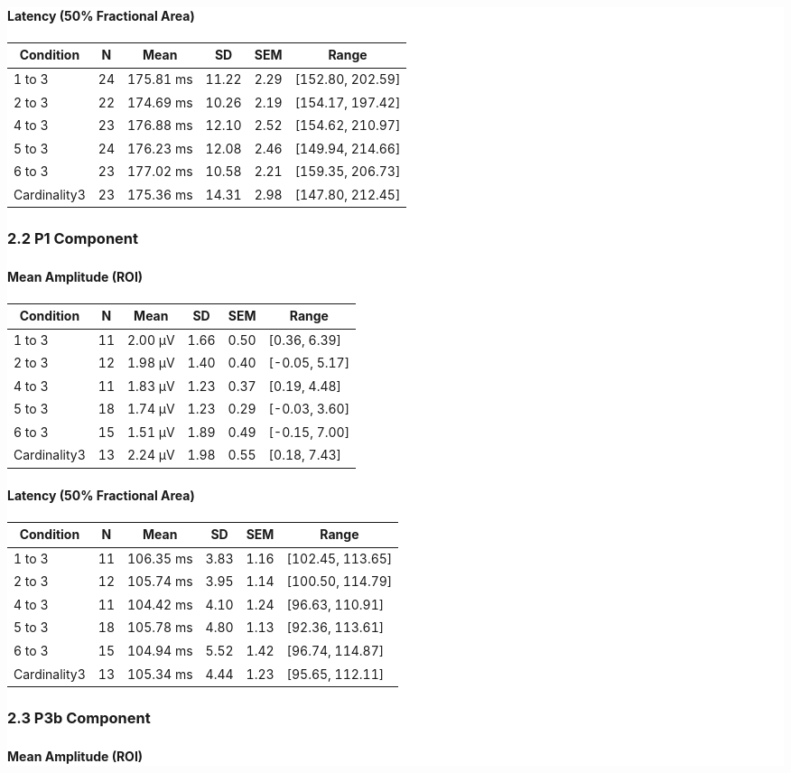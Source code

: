 #### Latency (50% Fractional Area)

| Condition | N | Mean | SD | SEM | Range |
|-----------|---|------|----|----|-------|
| 1 to 3 | 24 | 175.81 ms | 11.22 | 2.29 | [152.80, 202.59] |
| 2 to 3 | 22 | 174.69 ms | 10.26 | 2.19 | [154.17, 197.42] |
| 4 to 3 | 23 | 176.88 ms | 12.10 | 2.52 | [154.62, 210.97] |
| 5 to 3 | 24 | 176.23 ms | 12.08 | 2.46 | [149.94, 214.66] |
| 6 to 3 | 23 | 177.02 ms | 10.58 | 2.21 | [159.35, 206.73] |
| Cardinality3 | 23 | 175.36 ms | 14.31 | 2.98 | [147.80, 212.45] |


### 2.2 P1 Component

#### Mean Amplitude (ROI)

| Condition | N | Mean | SD | SEM | Range |
|-----------|---|------|----|----|-------|
| 1 to 3 | 11 | 2.00 µV | 1.66 | 0.50 | [0.36, 6.39] |
| 2 to 3 | 12 | 1.98 µV | 1.40 | 0.40 | [-0.05, 5.17] |
| 4 to 3 | 11 | 1.83 µV | 1.23 | 0.37 | [0.19, 4.48] |
| 5 to 3 | 18 | 1.74 µV | 1.23 | 0.29 | [-0.03, 3.60] |
| 6 to 3 | 15 | 1.51 µV | 1.89 | 0.49 | [-0.15, 7.00] |
| Cardinality3 | 13 | 2.24 µV | 1.98 | 0.55 | [0.18, 7.43] |

#### Latency (50% Fractional Area)

| Condition | N | Mean | SD | SEM | Range |
|-----------|---|------|----|----|-------|
| 1 to 3 | 11 | 106.35 ms | 3.83 | 1.16 | [102.45, 113.65] |
| 2 to 3 | 12 | 105.74 ms | 3.95 | 1.14 | [100.50, 114.79] |
| 4 to 3 | 11 | 104.42 ms | 4.10 | 1.24 | [96.63, 110.91] |
| 5 to 3 | 18 | 105.78 ms | 4.80 | 1.13 | [92.36, 113.61] |
| 6 to 3 | 15 | 104.94 ms | 5.52 | 1.42 | [96.74, 114.87] |
| Cardinality3 | 13 | 105.34 ms | 4.44 | 1.23 | [95.65, 112.11] |


### 2.3 P3b Component

#### Mean Amplitude (ROI)
